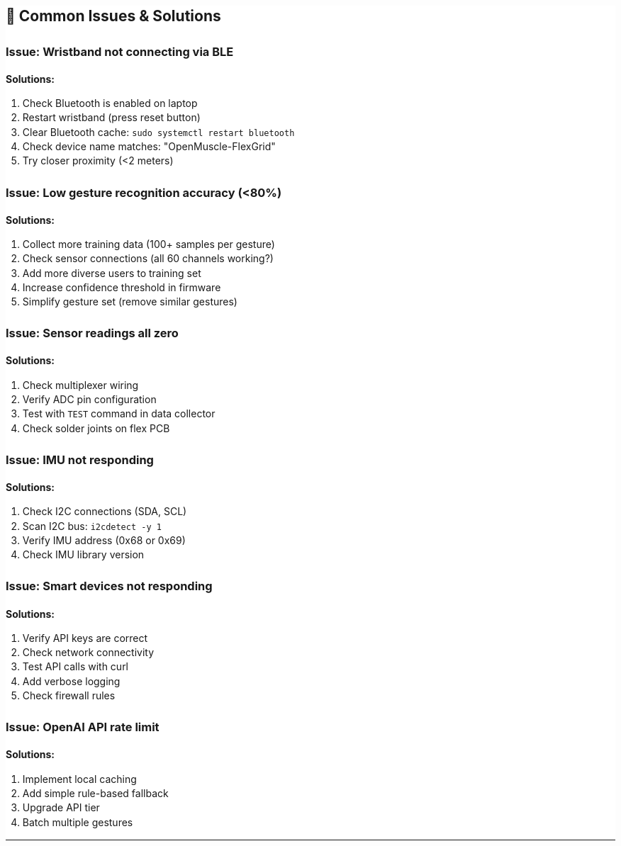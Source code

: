 
## 🐛 Common Issues & Solutions

### Issue: Wristband not connecting via BLE

**Solutions:**
1. Check Bluetooth is enabled on laptop
2. Restart wristband (press reset button)
3. Clear Bluetooth cache: `sudo systemctl restart bluetooth`
4. Check device name matches: "OpenMuscle-FlexGrid"
5. Try closer proximity (<2 meters)

### Issue: Low gesture recognition accuracy (<80%)

**Solutions:**
1. Collect more training data (100+ samples per gesture)
2. Check sensor connections (all 60 channels working?)
3. Add more diverse users to training set
4. Increase confidence threshold in firmware
5. Simplify gesture set (remove similar gestures)

### Issue: Sensor readings all zero

**Solutions:**
1. Check multiplexer wiring
2. Verify ADC pin configuration
3. Test with `TEST` command in data collector
4. Check solder joints on flex PCB

### Issue: IMU not responding

**Solutions:**
1. Check I2C connections (SDA, SCL)
2. Scan I2C bus: `i2cdetect -y 1`
3. Verify IMU address (0x68 or 0x69)
4. Check IMU library version

### Issue: Smart devices not responding

**Solutions:**
1. Verify API keys are correct
2. Check network connectivity
3. Test API calls with curl
4. Add verbose logging
5. Check firewall rules

### Issue: OpenAI API rate limit

**Solutions:**
1. Implement local caching
2. Add simple rule-based fallback
3. Upgrade API tier
4. Batch multiple gestures

---